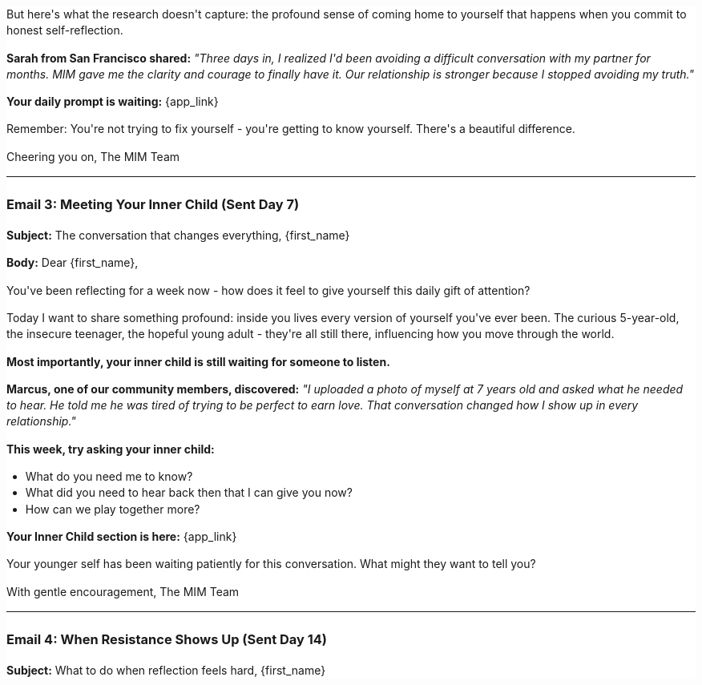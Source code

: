 But here's what the research doesn't capture: the profound sense of coming home to yourself that happens when you commit to honest self-reflection.

**Sarah from San Francisco shared:**
*"Three days in, I realized I'd been avoiding a difficult conversation with my partner for months. MIM gave me the clarity and courage to finally have it. Our relationship is stronger because I stopped avoiding my truth."*

**Your daily prompt is waiting:** {app_link}

Remember: You're not trying to fix yourself - you're getting to know yourself. There's a beautiful difference.

Cheering you on,
The MIM Team

---

### Email 3: Meeting Your Inner Child (Sent Day 7)

**Subject:** The conversation that changes everything, {first_name}

**Body:**
Dear {first_name},

You've been reflecting for a week now - how does it feel to give yourself this daily gift of attention?

Today I want to share something profound: inside you lives every version of yourself you've ever been. The curious 5-year-old, the insecure teenager, the hopeful young adult - they're all still there, influencing how you move through the world.

**Most importantly, your inner child is still waiting for someone to listen.**

**Marcus, one of our community members, discovered:**
*"I uploaded a photo of myself at 7 years old and asked what he needed to hear. He told me he was tired of trying to be perfect to earn love. That conversation changed how I show up in every relationship."*

**This week, try asking your inner child:**
- What do you need me to know?
- What did you need to hear back then that I can give you now?
- How can we play together more?

**Your Inner Child section is here:** {app_link}

Your younger self has been waiting patiently for this conversation. What might they want to tell you?

With gentle encouragement,
The MIM Team

---

### Email 4: When Resistance Shows Up (Sent Day 14)

**Subject:** What to do when reflection feels hard, {first_name}
